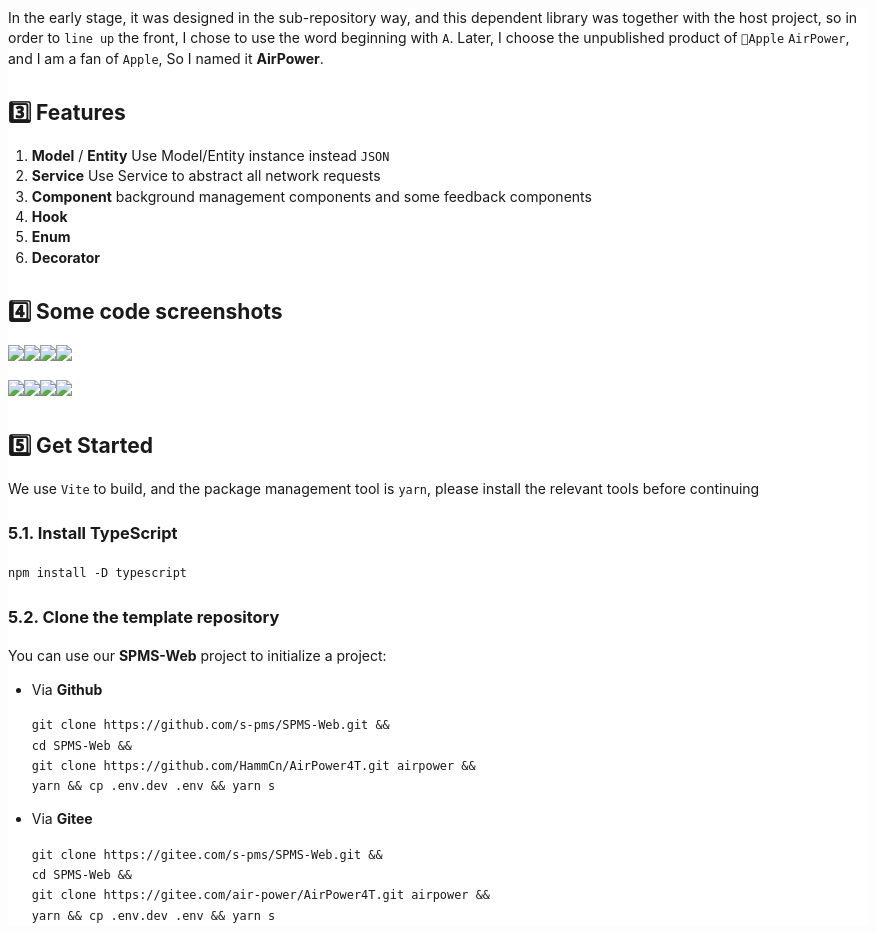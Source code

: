 In the early stage, it was designed in the sub-repository way, and this dependent library was together with the host
project, so in order to `line up` the front, I chose to use the word beginning with `A`. Later, I choose the unpublished
product of `Apple`
`AirPower`, and I am a fan of `Apple`, So I named it **AirPower**.

## 3️⃣ Features

1. **Model** / **Entity** Use Model/Entity instance instead `JSON`
2. **Service** Use Service to abstract all network requests
3. **Component** background management components and some feedback components
4. **Hook**
5. **Enum**
6. **Decorator**

## 4️⃣ Some code screenshots

<img width="24%" src="./docs/img/1.png"/><img width="24%" src="./docs/img/2.png"/><img width="24%" src="./docs/img/3.png"/><img width="24%" src="./docs/img/4.png"/>

<img width="24%" src="./docs/img/5.png"/><img width="24%" src="./docs/img/6.png"/><img width="24%" src="./docs/img/7.png"/><img width="24%" src="./docs/img/8.png"/>

## 5️⃣ Get Started

We use `Vite` to build, and the package management tool is `yarn`, please install the relevant tools before continuing

### 5.1. Install **TypeScript**

  ```shell
  npm install -D typescript
  ```

### 5.2. Clone the template repository

You can use our **SPMS-Web** project to initialize a project:

- Via **Github**

  ```shell
  git clone https://github.com/s-pms/SPMS-Web.git &&
  cd SPMS-Web &&
  git clone https://github.com/HammCn/AirPower4T.git airpower &&
  yarn && cp .env.dev .env && yarn s
  ```

- Via **Gitee**

  ```shell
  git clone https://gitee.com/s-pms/SPMS-Web.git &&
  cd SPMS-Web &&
  git clone https://gitee.com/air-power/AirPower4T.git airpower &&
  yarn && cp .env.dev .env && yarn s
  ```
